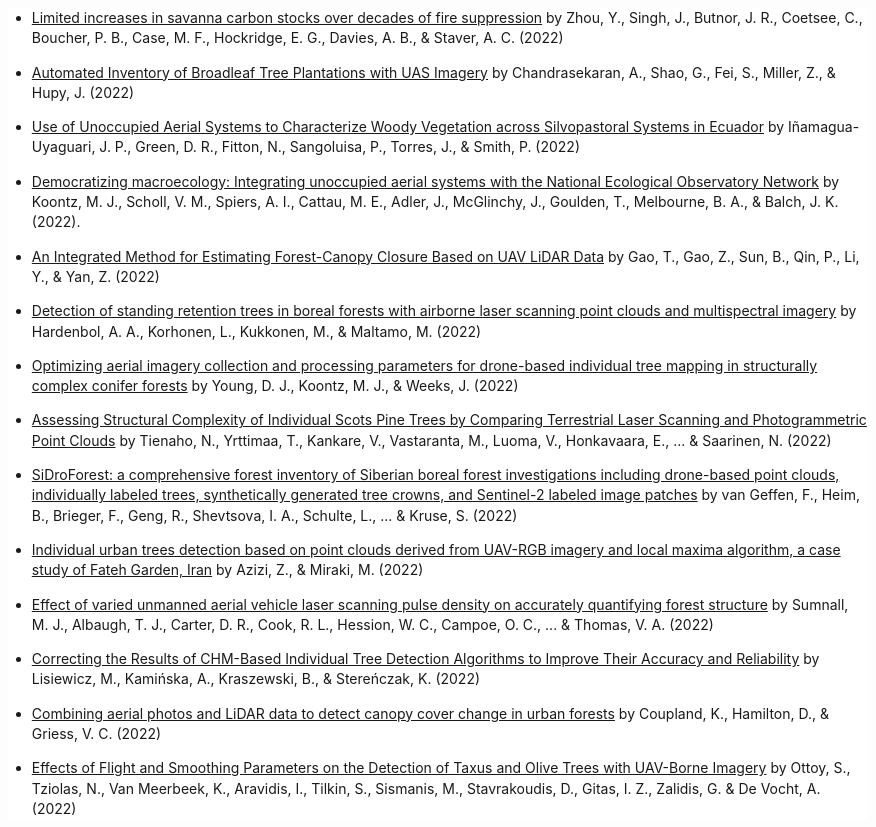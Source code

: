 * [Limited increases in savanna carbon stocks over decades of fire suppression](https://www.nature.com/articles/s41586-022-04438-1) by Zhou, Y., Singh, J., Butnor, J. R., Coetsee, C., Boucher, P. B., Case, M. F., Hockridge, E. G., Davies, A. B., & Staver, A. C. (2022)

* [Automated Inventory of Broadleaf Tree Plantations with UAS Imagery](https://www.mdpi.com/2072-4292/14/8/1931) by Chandrasekaran, A., Shao, G., Fei, S., Miller, Z., & Hupy, J. (2022)

* [Use of Unoccupied Aerial Systems to Characterize Woody Vegetation across Silvopastoral Systems in Ecuador](https://www.mdpi.com/2072-4292/14/14/3386) by Iñamagua-Uyaguari, J. P., Green, D. R., Fitton, N., Sangoluisa, P., Torres, J., & Smith, P. (2022)

* [Democratizing macroecology: Integrating unoccupied aerial systems with the National Ecological Observatory Network](https://esajournals.onlinelibrary.wiley.com/doi/full/10.1002/ecs2.4206) by Koontz, M. J., Scholl, V. M., Spiers, A. I., Cattau, M. E., Adler, J., McGlinchy, J., Goulden, T., Melbourne, B. A., & Balch, J. K. (2022).

* [An Integrated Method for Estimating Forest-Canopy Closure Based on UAV LiDAR Data](https://www.mdpi.com/2072-4292/14/17/4317) by Gao, T., Gao, Z., Sun, B., Qin, P., Li, Y., & Yan, Z. (2022)

* [Detection of standing retention trees in boreal forests with airborne laser scanning point clouds and multispectral imagery](https://besjournals.onlinelibrary.wiley.com/doi/full/10.1111/2041-210X.13995) by Hardenbol, A. A., Korhonen, L., Kukkonen, M., & Maltamo, M. (2022)

* [Optimizing aerial imagery collection and processing parameters for drone-based individual tree mapping in structurally complex conifer forests](https://besjournals.onlinelibrary.wiley.com/doi/full/10.1111/2041-210X.13860) by Young, D. J., Koontz, M. J., & Weeks, J. (2022)

* [Assessing Structural Complexity of Individual Scots Pine Trees by Comparing Terrestrial Laser Scanning and Photogrammetric Point Clouds](https://www.mdpi.com/1999-4907/13/8/1305) by Tienaho, N., Yrttimaa, T., Kankare, V., Vastaranta, M., Luoma, V., Honkavaara, E., ... & Saarinen, N. (2022)

* [SiDroForest: a comprehensive forest inventory of Siberian boreal forest investigations including drone-based point clouds, individually labeled trees, synthetically generated tree crowns, and Sentinel-2 labeled image patches](https://essd.copernicus.org/articles/14/4967/2022/) by van Geffen, F., Heim, B., Brieger, F., Geng, R., Shevtsova, I. A., Schulte, L., ... & Kruse, S. (2022)

* [Individual urban trees detection based on point clouds derived from UAV-RGB imagery and local maxima algorithm, a case study of Fateh Garden, Iran](https://link.springer.com/article/10.1007/s10668-022-02820-7) by Azizi, Z., & Miraki, M. (2022)

* [Effect of varied unmanned aerial vehicle laser scanning pulse density on accurately quantifying forest structure](https://www.tandfonline.com/doi/abs/10.1080/01431161.2021.2023229) by Sumnall, M. J., Albaugh, T. J., Carter, D. R., Cook, R. L., Hession, W. C., Campoe, O. C., ... & Thomas, V. A. (2022)

* [Correcting the Results of CHM-Based Individual Tree Detection Algorithms to Improve Their Accuracy and Reliability](https://www.mdpi.com/2072-4292/14/8/1822) by Lisiewicz, M., Kamińska, A., Kraszewski, B., & Stereńczak, K. (2022)

* [Combining aerial photos and LiDAR data to detect canopy cover change in urban forests](https://journals.plos.org/plosone/article?id=10.1371/journal.pone.0273487) by Coupland, K., Hamilton, D., & Griess, V. C. (2022)

* [Effects of Flight and Smoothing Parameters on the Detection of Taxus and Olive Trees with UAV-Borne Imagery](https://www.mdpi.com/2504-446X/6/8/197) by Ottoy, S., Tziolas, N., Van Meerbeek, K., Aravidis, I., Tilkin, S., Sismanis, M., Stavrakoudis, D., Gitas, I. Z., Zalidis, G. & De Vocht, A. (2022)
